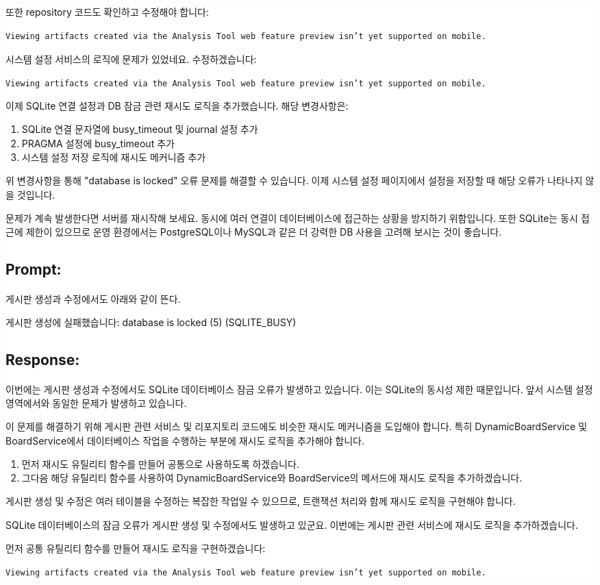 



또한 repository 코드도 확인하고 수정해야 합니다:
```
Viewing artifacts created via the Analysis Tool web feature preview isn’t yet supported on mobile.
```






시스템 설정 서비스의 로직에 문제가 있었네요. 수정하겠습니다:
```
Viewing artifacts created via the Analysis Tool web feature preview isn’t yet supported on mobile.
```







이제 SQLite 연결 설정과 DB 잠금 관련 재시도 로직을 추가했습니다. 해당 변경사항은:

1. SQLite 연결 문자열에 busy_timeout 및 journal 설정 추가
2. PRAGMA 설정에 busy_timeout 추가
3. 시스템 설정 저장 로직에 재시도 메커니즘 추가

위 변경사항을 통해 "database is locked" 오류 문제를 해결할 수 있습니다. 이제 시스템 설정 페이지에서 설정을 저장할 때 해당 오류가 나타나지 않을 것입니다.

문제가 계속 발생한다면 서버를 재시작해 보세요. 동시에 여러 연결이 데이터베이스에 접근하는 상황을 방지하기 위함입니다. 또한 SQLite는 동시 접근에 제한이 있으므로 운영 환경에서는 PostgreSQL이나 MySQL과 같은 더 강력한 DB 사용을 고려해 보시는 것이 좋습니다.

## Prompt:
게시판 생성과 수정에서도 아래와 같이 뜬다.

게시판 생성에 실패했습니다: database is locked (5) (SQLITE_BUSY)

## Response:

이번에는 게시판 생성과 수정에서도 SQLite 데이터베이스 잠금 오류가 발생하고 있습니다. 이는 SQLite의 동시성 제한 때문입니다. 앞서 시스템 설정 영역에서와 동일한 문제가 발생하고 있습니다.

이 문제를 해결하기 위해 게시판 관련 서비스 및 리포지토리 코드에도 비슷한 재시도 메커니즘을 도입해야 합니다. 특히 DynamicBoardService 및 BoardService에서 데이터베이스 작업을 수행하는 부분에 재시도 로직을 추가해야 합니다.

1. 먼저 재시도 유틸리티 함수를 만들어 공통으로 사용하도록 하겠습니다.
2. 그다음 해당 유틸리티 함수를 사용하여 DynamicBoardService와 BoardService의 메서드에 재시도 로직을 추가하겠습니다.

게시판 생성 및 수정은 여러 테이블을 수정하는 복잡한 작업일 수 있으므로, 트랜잭션 처리와 함께 재시도 로직을 구현해야 합니다.

SQLite 데이터베이스의 잠금 오류가 게시판 생성 및 수정에서도 발생하고 있군요. 이번에는 게시판 관련 서비스에 재시도 로직을 추가하겠습니다.

먼저 공통 유틸리티 함수를 만들어 재시도 로직을 구현하겠습니다:
```
Viewing artifacts created via the Analysis Tool web feature preview isn’t yet supported on mobile.
```




